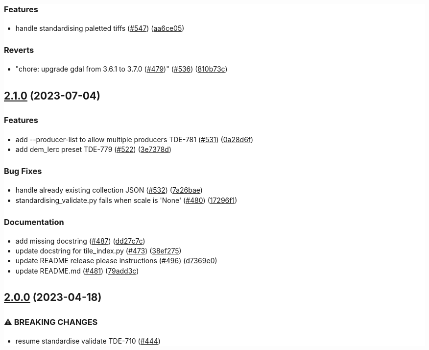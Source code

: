 ### Features

* handle standardising paletted tiffs ([#547](https://github.com/linz/topo-imagery/issues/547)) ([aa6ce05](https://github.com/linz/topo-imagery/commit/aa6ce05a7737f34bbaf5287e47e39e34474a01e7))


### Reverts

* "chore: upgrade gdal from 3.6.1 to 3.7.0 ([#479](https://github.com/linz/topo-imagery/issues/479))" ([#536](https://github.com/linz/topo-imagery/issues/536)) ([810b73c](https://github.com/linz/topo-imagery/commit/810b73c566e482b3caf29a73c1ffaccc32a6a1b4))

## [2.1.0](https://github.com/linz/topo-imagery/compare/v2.0.0...v2.1.0) (2023-07-04)


### Features

* add --producer-list to allow multiple producers TDE-781 ([#531](https://github.com/linz/topo-imagery/issues/531)) ([0a28d6f](https://github.com/linz/topo-imagery/commit/0a28d6f6f00deae2841d088f9b6a99bfdb437b14))
* add dem_lerc  preset TDE-779 ([#522](https://github.com/linz/topo-imagery/issues/522)) ([3e7378d](https://github.com/linz/topo-imagery/commit/3e7378d1506a5884b7151a29f6dd3a7281c3650a))


### Bug Fixes

* handle already existing collection JSON ([#532](https://github.com/linz/topo-imagery/issues/532)) ([7a26bae](https://github.com/linz/topo-imagery/commit/7a26bae03d8b2d9090cfb8dfb24d42473a0b2b62))
* standardising_validate.py fails when scale is 'None' ([#480](https://github.com/linz/topo-imagery/issues/480)) ([17296f1](https://github.com/linz/topo-imagery/commit/17296f1e0ffbb46d5160814ca6096d4c5893c996))


### Documentation

* add missing docstring ([#487](https://github.com/linz/topo-imagery/issues/487)) ([dd27c7c](https://github.com/linz/topo-imagery/commit/dd27c7c3f7209e58416e5e517498b0b68e7b3ca5))
* update docstring for tile_index.py ([#473](https://github.com/linz/topo-imagery/issues/473)) ([38ef275](https://github.com/linz/topo-imagery/commit/38ef275c304164c990675837cbba83076f80e512))
* update README release please instructions ([#496](https://github.com/linz/topo-imagery/issues/496)) ([d7369e0](https://github.com/linz/topo-imagery/commit/d7369e096b7d782e8f97bca10b6b384b70f33f89))
* update README.md ([#481](https://github.com/linz/topo-imagery/issues/481)) ([79add3c](https://github.com/linz/topo-imagery/commit/79add3cd3cd3fb8f5d75ba7a8ca2029145fd0b5a))

## [2.0.0](https://github.com/linz/topo-imagery/compare/v1.3.0...v2.0.0) (2023-04-18)


### ⚠ BREAKING CHANGES

* resume standardise validate TDE-710 ([#444](https://github.com/linz/topo-imagery/issues/444))
